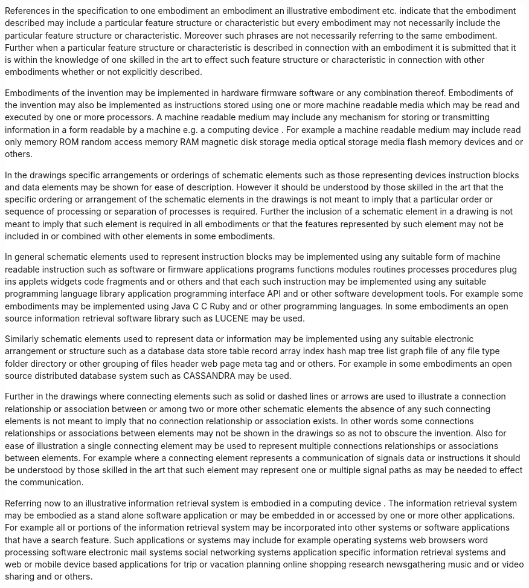 References in the specification to one embodiment an embodiment an illustrative embodiment etc. indicate that the embodiment described may include a particular feature structure or characteristic but every embodiment may not necessarily include the particular feature structure or characteristic. Moreover such phrases are not necessarily referring to the same embodiment. Further when a particular feature structure or characteristic is described in connection with an embodiment it is submitted that it is within the knowledge of one skilled in the art to effect such feature structure or characteristic in connection with other embodiments whether or not explicitly described.

Embodiments of the invention may be implemented in hardware firmware software or any combination thereof. Embodiments of the invention may also be implemented as instructions stored using one or more machine readable media which may be read and executed by one or more processors. A machine readable medium may include any mechanism for storing or transmitting information in a form readable by a machine e.g. a computing device . For example a machine readable medium may include read only memory ROM random access memory RAM magnetic disk storage media optical storage media flash memory devices and or others.

In the drawings specific arrangements or orderings of schematic elements such as those representing devices instruction blocks and data elements may be shown for ease of description. However it should be understood by those skilled in the art that the specific ordering or arrangement of the schematic elements in the drawings is not meant to imply that a particular order or sequence of processing or separation of processes is required. Further the inclusion of a schematic element in a drawing is not meant to imply that such element is required in all embodiments or that the features represented by such element may not be included in or combined with other elements in some embodiments.

In general schematic elements used to represent instruction blocks may be implemented using any suitable form of machine readable instruction such as software or firmware applications programs functions modules routines processes procedures plug ins applets widgets code fragments and or others and that each such instruction may be implemented using any suitable programming language library application programming interface API and or other software development tools. For example some embodiments may be implemented using Java C C Ruby and or other programming languages. In some embodiments an open source information retrieval software library such as LUCENE may be used.

Similarly schematic elements used to represent data or information may be implemented using any suitable electronic arrangement or structure such as a database data store table record array index hash map tree list graph file of any file type folder directory or other grouping of files header web page meta tag and or others. For example in some embodiments an open source distributed database system such as CASSANDRA may be used.

Further in the drawings where connecting elements such as solid or dashed lines or arrows are used to illustrate a connection relationship or association between or among two or more other schematic elements the absence of any such connecting elements is not meant to imply that no connection relationship or association exists. In other words some connections relationships or associations between elements may not be shown in the drawings so as not to obscure the invention. Also for ease of illustration a single connecting element may be used to represent multiple connections relationships or associations between elements. For example where a connecting element represents a communication of signals data or instructions it should be understood by those skilled in the art that such element may represent one or multiple signal paths as may be needed to effect the communication.

Referring now to an illustrative information retrieval system is embodied in a computing device . The information retrieval system may be embodied as a stand alone software application or may be embedded in or accessed by one or more other applications. For example all or portions of the information retrieval system may be incorporated into other systems or software applications that have a search feature. Such applications or systems may include for example operating systems web browsers word processing software electronic mail systems social networking systems application specific information retrieval systems and web or mobile device based applications for trip or vacation planning online shopping research newsgathering music and or video sharing and or others.
